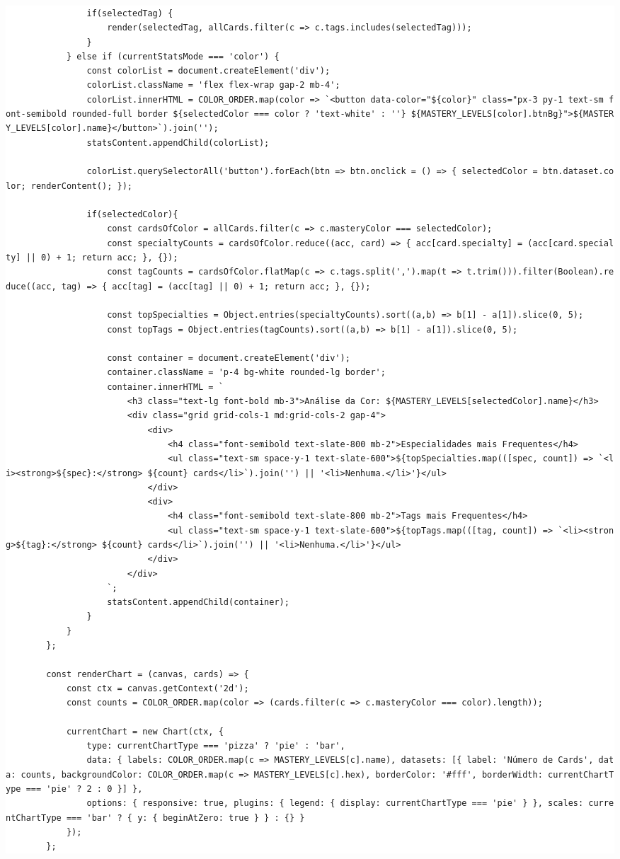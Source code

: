                     if(selectedTag) {
                        render(selectedTag, allCards.filter(c => c.tags.includes(selectedTag)));
                    }
                } else if (currentStatsMode === 'color') {
                    const colorList = document.createElement('div');
                    colorList.className = 'flex flex-wrap gap-2 mb-4';
                    colorList.innerHTML = COLOR_ORDER.map(color => `<button data-color="${color}" class="px-3 py-1 text-sm font-semibold rounded-full border ${selectedColor === color ? 'text-white' : ''} ${MASTERY_LEVELS[color].btnBg}">${MASTERY_LEVELS[color].name}</button>`).join('');
                    statsContent.appendChild(colorList);
                    
                    colorList.querySelectorAll('button').forEach(btn => btn.onclick = () => { selectedColor = btn.dataset.color; renderContent(); });

                    if(selectedColor){
                        const cardsOfColor = allCards.filter(c => c.masteryColor === selectedColor);
                        const specialtyCounts = cardsOfColor.reduce((acc, card) => { acc[card.specialty] = (acc[card.specialty] || 0) + 1; return acc; }, {});
                        const tagCounts = cardsOfColor.flatMap(c => c.tags.split(',').map(t => t.trim())).filter(Boolean).reduce((acc, tag) => { acc[tag] = (acc[tag] || 0) + 1; return acc; }, {});
                        
                        const topSpecialties = Object.entries(specialtyCounts).sort((a,b) => b[1] - a[1]).slice(0, 5);
                        const topTags = Object.entries(tagCounts).sort((a,b) => b[1] - a[1]).slice(0, 5);

                        const container = document.createElement('div');
                        container.className = 'p-4 bg-white rounded-lg border';
                        container.innerHTML = `
                            <h3 class="text-lg font-bold mb-3">Análise da Cor: ${MASTERY_LEVELS[selectedColor].name}</h3>
                            <div class="grid grid-cols-1 md:grid-cols-2 gap-4">
                                <div>
                                    <h4 class="font-semibold text-slate-800 mb-2">Especialidades mais Frequentes</h4>
                                    <ul class="text-sm space-y-1 text-slate-600">${topSpecialties.map(([spec, count]) => `<li><strong>${spec}:</strong> ${count} cards</li>`).join('') || '<li>Nenhuma.</li>'}</ul>
                                </div>
                                <div>
                                    <h4 class="font-semibold text-slate-800 mb-2">Tags mais Frequentes</h4>
                                    <ul class="text-sm space-y-1 text-slate-600">${topTags.map(([tag, count]) => `<li><strong>${tag}:</strong> ${count} cards</li>`).join('') || '<li>Nenhuma.</li>'}</ul>
                                </div>
                            </div>
                        `;
                        statsContent.appendChild(container);
                    }
                }
            };
            
            const renderChart = (canvas, cards) => {
                const ctx = canvas.getContext('2d');
                const counts = COLOR_ORDER.map(color => (cards.filter(c => c.masteryColor === color).length));
                
                currentChart = new Chart(ctx, {
                    type: currentChartType === 'pizza' ? 'pie' : 'bar',
                    data: { labels: COLOR_ORDER.map(c => MASTERY_LEVELS[c].name), datasets: [{ label: 'Número de Cards', data: counts, backgroundColor: COLOR_ORDER.map(c => MASTERY_LEVELS[c].hex), borderColor: '#fff', borderWidth: currentChartType === 'pie' ? 2 : 0 }] },
                    options: { responsive: true, plugins: { legend: { display: currentChartType === 'pie' } }, scales: currentChartType === 'bar' ? { y: { beginAtZero: true } } : {} }
                });
            };
